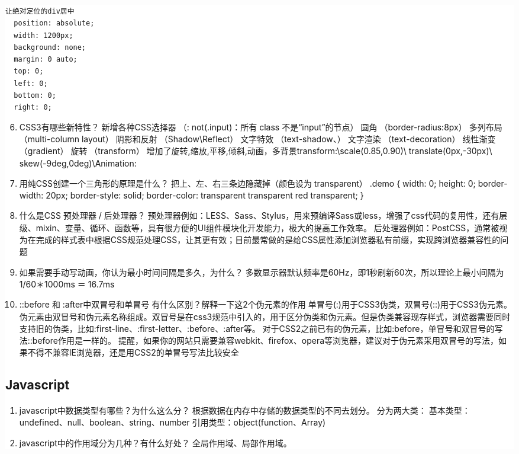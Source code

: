     让绝对定位的div居中
      position: absolute;
      width: 1200px;
      background: none;
      margin: 0 auto;
      top: 0;
      left: 0;
      bottom: 0;
      right: 0;
6. CSS3有哪些新特性？
      新增各种CSS选择器    （: not(.input)：所有 class 不是“input”的节点）
     圆角           （border-radius:8px）
     多列布局        （multi-column layout）
     阴影和反射      （Shadow\Reflect）
    文字特效      （text-shadow、）
    文字渲染      （text-decoration）
    线性渐变      （gradient）
    旋转          （transform）
    增加了旋转,缩放,平移,倾斜,动画，多背景transform:\scale(0.85,0.90)\ translate(0px,-30px)\ skew(-9deg,0deg)\Animation:

7. 用纯CSS创建一个三角形的原理是什么？
    把上、左、右三条边隐藏掉（颜色设为 transparent）
     .demo {
     width: 0;
     height: 0;
    border-width: 20px;
    border-style: solid;
    border-color: transparent transparent red transparent;
     }   
8. 什么是CSS 预处理器 / 后处理器？
    预处理器例如：LESS、Sass、Stylus，用来预编译Sass或less，增强了css代码的复用性，还有层级、mixin、变量、循环、函数等，具有很方便的UI组件模块化开发能力，极大的提高工作效率。
    后处理器例如：PostCSS，通常被视为在完成的样式表中根据CSS规范处理CSS，让其更有效；目前最常做的是给CSS属性添加浏览器私有前缀，实现跨浏览器兼容性的问题
9. 如果需要手动写动画，你认为最小时间间隔是多久，为什么？
    多数显示器默认频率是60Hz，即1秒刷新60次，所以理论上最小间隔为1/60＊1000ms ＝ 16.7ms

10. ::before 和 :after中双冒号和单冒号 有什么区别？解释一下这2个伪元素的作用
    单冒号(:)用于CSS3伪类，双冒号(::)用于CSS3伪元素。
    伪元素由双冒号和伪元素名称组成。双冒号是在css3规范中引入的，用于区分伪类和伪元素。但是伪类兼容现存样式，浏览器需要同时支持旧的伪类，比如:first-line、:first-letter、:before、:after等。
    对于CSS2之前已有的伪元素，比如:before，单冒号和双冒号的写法::before作用是一样的。
    提醒，如果你的网站只需要兼容webkit、firefox、opera等浏览器，建议对于伪元素采用双冒号的写法，如果不得不兼容IE浏览器，还是用CSS2的单冒号写法比较安全
## Javascript
1. javascript中数据类型有哪些？为什么这么分？
根据数据在内存中存储的数据类型的不同去划分。
分为两大类：
基本类型：undefined、null、boolean、string、number
引用类型：object(function、Array)

2. javascript中的作用域分为几种？有什么好处？
全局作用域、局部作用域。

